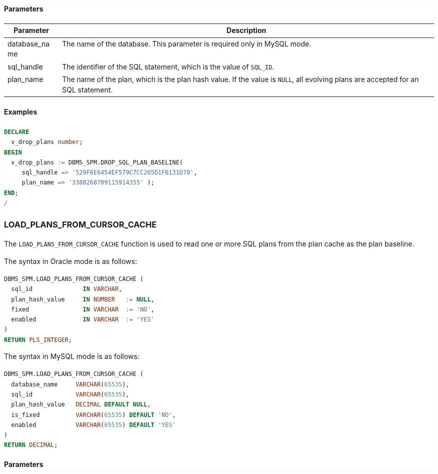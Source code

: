 #### Parameters

| **Parameter** | **Description** |
| --- | --- |
| database_name | The name of the database. This parameter is required only in MySQL mode.  |
| sql_handle | The identifier of the SQL statement, which is the value of `SQL_ID`.  |
| plan_name | The name of the plan, which is the plan hash value. If the value is `NULL`, all evolving plans are accepted for an SQL statement.  |

#### Examples

```sql
DECLARE
  v_drop_plans number;
BEGIN
  v_drop_plans := DBMS_SPM.DROP_SQL_PLAN_BASELINE(
     sql_handle => '529F6E6454EF579C7CC265D1F6131D70',
     plan_name => '3388268709115914355' );
END;
/
```

### LOAD_PLANS_FROM_CURSOR_CACHE

The `LOAD_PLANS_FROM_CURSOR_CACHE` function is used to read one or more SQL plans from the plan cache as the plan baseline.

The syntax in Oracle mode is as follows:

```sql
DBMS_SPM.LOAD_PLANS_FROM_CURSOR_CACHE (
  sql_id              IN VARCHAR,
  plan_hash_value     IN NUMBER   := NULL,
  fixed               IN VARCHAR  := 'NO',
  enabled             IN VARCHAR  := 'YES'
)
RETURN PLS_INTEGER;
```

The syntax in MySQL mode is as follows:

```sql
DBMS_SPM.LOAD_PLANS_FROM_CURSOR_CACHE (
  database_name     VARCHAR(65535),
  sql_id            VARCHAR(65535),
  plan_hash_value   DECIMAL DEFAULT NULL,
  is_fixed          VARCHAR(65535) DEFAULT 'NO',
  enabled           VARCHAR(65535) DEFAULT 'YES'
)
RETURN DECIMAL;
```

#### Parameters
